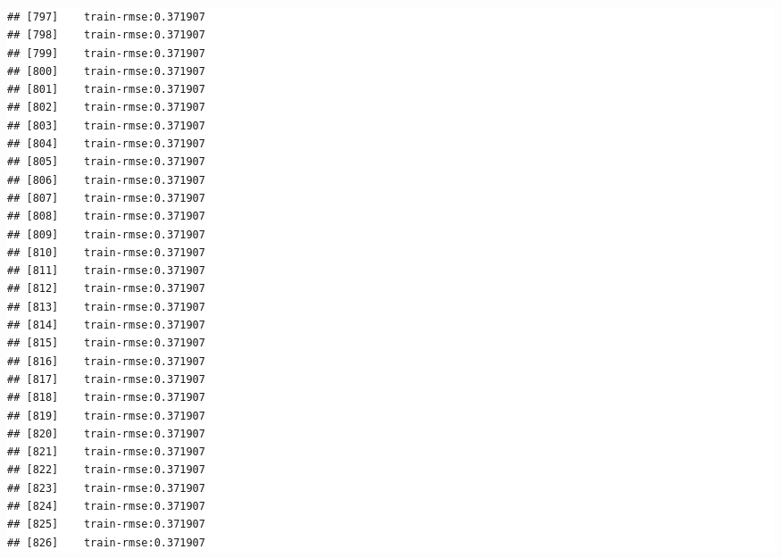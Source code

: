     ## [797]    train-rmse:0.371907 
    ## [798]    train-rmse:0.371907 
    ## [799]    train-rmse:0.371907 
    ## [800]    train-rmse:0.371907 
    ## [801]    train-rmse:0.371907 
    ## [802]    train-rmse:0.371907 
    ## [803]    train-rmse:0.371907 
    ## [804]    train-rmse:0.371907 
    ## [805]    train-rmse:0.371907 
    ## [806]    train-rmse:0.371907 
    ## [807]    train-rmse:0.371907 
    ## [808]    train-rmse:0.371907 
    ## [809]    train-rmse:0.371907 
    ## [810]    train-rmse:0.371907 
    ## [811]    train-rmse:0.371907 
    ## [812]    train-rmse:0.371907 
    ## [813]    train-rmse:0.371907 
    ## [814]    train-rmse:0.371907 
    ## [815]    train-rmse:0.371907 
    ## [816]    train-rmse:0.371907 
    ## [817]    train-rmse:0.371907 
    ## [818]    train-rmse:0.371907 
    ## [819]    train-rmse:0.371907 
    ## [820]    train-rmse:0.371907 
    ## [821]    train-rmse:0.371907 
    ## [822]    train-rmse:0.371907 
    ## [823]    train-rmse:0.371907 
    ## [824]    train-rmse:0.371907 
    ## [825]    train-rmse:0.371907 
    ## [826]    train-rmse:0.371907 